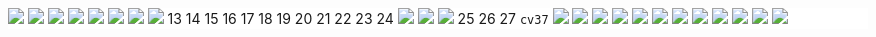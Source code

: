 <td><img src="images/character-variant-cv36-17.png" width="32"/></td>
<td><img src="images/character-variant-cv36-18.png" width="32"/></td>
<td><img src="images/character-variant-cv36-19.png" width="32"/></td>
<td><img src="images/character-variant-cv36-20.png" width="32"/></td>
<td><img src="images/character-variant-cv36-21.png" width="32"/></td>
<td><img src="images/character-variant-cv36-22.png" width="32"/></td>
<td><img src="images/character-variant-cv36-23.png" width="32"/></td>
<td><img src="images/character-variant-cv36-24.png" width="32"/></td>
</tr>
<tr>
<td>13</td>
<td>14</td>
<td>15</td>
<td>16</td>
<td>17</td>
<td>18</td>
<td>19</td>
<td>20</td>
<td>21</td>
<td>22</td>
<td>23</td>
<td>24</td>
</tr>
<tr>
<td><img src="images/character-variant-cv36-25.png" width="32"/></td>
<td><img src="images/character-variant-cv36-26.png" width="32"/></td>
<td><img src="images/character-variant-cv36-27.png" width="32"/></td>
<td colspan="9"> </td>
</tr>
<tr>
<td>25</td>
<td>26</td>
<td>27</td>
<td colspan="9"> </td>
</tr>
<tr>
<td rowspan="2"><code>cv37</code></td>
<td><img src="images/character-variant-cv37-1.png" width="32"/></td>
<td><img src="images/character-variant-cv37-2.png" width="32"/></td>
<td><img src="images/character-variant-cv37-3.png" width="32"/></td>
<td><img src="images/character-variant-cv37-4.png" width="32"/></td>
<td><img src="images/character-variant-cv37-5.png" width="32"/></td>
<td><img src="images/character-variant-cv37-6.png" width="32"/></td>
<td><img src="images/character-variant-cv37-7.png" width="32"/></td>
<td><img src="images/character-variant-cv37-8.png" width="32"/></td>
<td><img src="images/character-variant-cv37-9.png" width="32"/></td>
<td><img src="images/character-variant-cv37-10.png" width="32"/></td>
<td><img src="images/character-variant-cv37-11.png" width="32"/></td>
<td><img src="images/character-variant-cv37-12.png" width="32"/></td>
</tr>